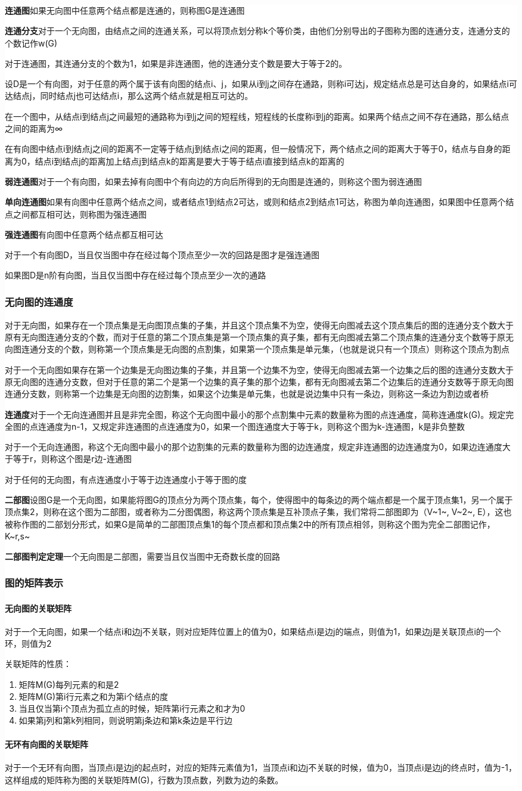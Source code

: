 **连通图**如果无向图中任意两个结点都是连通的，则称图G是连通图

**连通分支**对于一个无向图，由结点之间的连通关系，可以将顶点划分称k个等价类，由他们分别导出的子图称为图的连通分支，连通分支的个数记作w(G)

对于连通图，其连通分支的个数为1，如果是非连通图，他的连通分支个数是要大于等于2的。

设D是一个有向图，对于任意的两个属于该有向图的结点i、j，如果从i到j之间存在通路，则称i可达j，规定结点总是可达自身的，如果结点i可达结点j，同时结点j也可达结点i，那么这两个结点就是相互可达的。

在一个图中，从结点i到结点j之间最短的通路称为i到j之间的短程线，短程线的长度称i到j的距离。如果两个结点之间不存在通路，那么结点之间的距离为∞

在有向图中结点i到结点j之间的距离不一定等于结点j到结点i之间的距离，但一般情况下，两个结点之间的距离大于等于0，结点与自身的距离为0，结点i到结点j的距离加上结点j到结点k的距离是要大于等于结点i直接到结点k的距离的

**弱连通图**对于一个有向图，如果去掉有向图中个有向边的方向后所得到的无向图是连通的，则称这个图为弱连通图

**单向连通图**如果有向图中任意两个结点之间，或者结点1到结点2可达，或则和结点2到结点1可达，称图为单向连通图，如果图中任意两个结点之间都互相可达，则称图为强连通图

**强连通图**有向图中任意两个结点都互相可达

对于一个有向图D，当且仅当图中存在经过每个顶点至少一次的回路是图才是强连通图

如果图D是n阶有向图，当且仅当图中存在经过每个顶点至少一次的通路

### 无向图的连通度

对于无向图，如果存在一个顶点集是无向图顶点集的子集，并且这个顶点集不为空，使得无向图减去这个顶点集后的图的连通分支个数大于原有无向图连通分支的个数，而对于任意的第二个顶点集是第一个顶点集的真子集，都有无向图减去第二个顶点集的连通分支个数等于原无向图连通分支的个数，则称第一个顶点集是无向图的点割集，如果第一个顶点集是单元集，（也就是说只有一个顶点）则称这个顶点为割点

对于一个无向图如果存在第一个边集是无向图边集的子集，并且第一个边集不为空，使得无向图减去第一个边集之后的图的连通分支数大于原无向图的连通分支数，但对于任意的第二个是第一个边集的真子集的那个边集，都有无向图减去第二个边集后的连通分支数等于原无向图连通分支数，则称第一个边集是无向图的边割集，如果这个边集是单元集，也就是说边集中只有一条边，则称这一条边为割边或者桥

**连通度**对于一个无向连通图并且是非完全图，称这个无向图中最小的那个点割集中元素的数量称为图的点连通度，简称连通度k(G)。规定完全图的点连通度为n-1，又规定非连通图的点连通度为0，如果一个图连通度大于等于k，则称这个图为k-连通图，k是非负整数

对于一个无向连通图，称这个无向图中最小的那个边割集的元素的数量称为图的边连通度，规定非连通图的边连通度为0，如果边连通度大于等于r，则称这个图是r边-连通图

对于任何的无向图，有点连通度小于等于边连通度小于等于图的度

**二部图**设图G是一个无向图，如果能将图G的顶点分为两个顶点集，每个，使得图中的每条边的两个端点都是一个属于顶点集1，另一个属于顶点集2，则称在这个图为二部图，或者称为二分图偶图，称这两个顶点集是互补顶点子集，我们常将二部图即为（V~1~, V~2~, E），这也被称作图的二部划分形式，如果G是简单的二部图顶点集1的每个顶点都和顶点集2中的所有顶点相邻，则称这个图为完全二部图记作，K~r,s~

**二部图判定定理**一个无向图是二部图，需要当且仅当图中无奇数长度的回路

### 图的矩阵表示

#### 无向图的关联矩阵

对于一个无向图，如果一个结点i和边j不关联，则对应矩阵位置上的值为0，如果结点i是边j的端点，则值为1，如果边j是关联顶点i的一个环，则值为2

关联矩阵的性质：

1. 矩阵M(G)每列元素的和是2
2. 矩阵M(G)第i行元素之和为第i个结点的度
3. 当且仅当第i个顶点为孤立点的时候，矩阵第i行元素之和才为0
4. 如果第j列和第k列相同，则说明第j条边和第k条边是平行边

#### 无环有向图的关联矩阵

对于一个无环有向图，当顶点i是边j的起点时，对应的矩阵元素值为1，当顶点i和边j不关联的时候，值为0，当顶点i是边j的终点时，值为-1，这样组成的矩阵称为图的关联矩阵M(G)，行数为顶点数，列数为边的条数。

